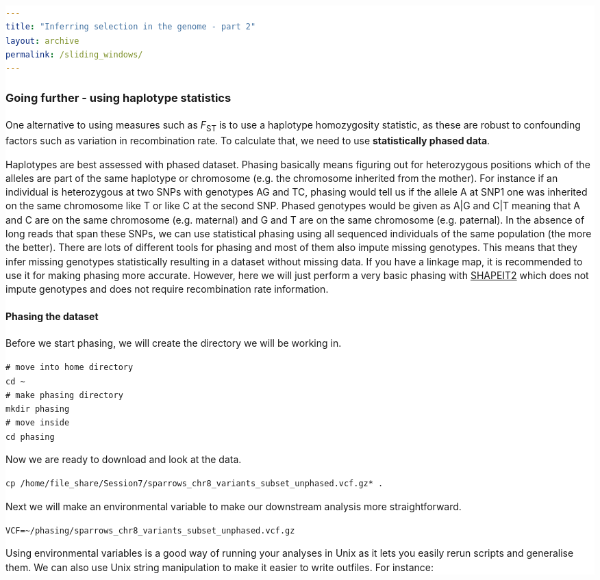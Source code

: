 ```yaml
---
title: "Inferring selection in the genome - part 2"
layout: archive
permalink: /sliding_windows/
---
```


### Going further - using haplotype statistics

One alternative to using measures such as *F*<sub>ST</sub>  is to use a haplotype homozygosity statistic, as these are robust to confounding factors such as variation in recombination rate. To calculate that, we need to use **statistically phased data**.

Haplotypes are best assessed with phased dataset. Phasing basically means figuring out for heterozygous positions which of the alleles are part of the same haplotype or chromosome (e.g. the chromosome inherited from the mother). For instance if an individual is heterozygous at two SNPs with genotypes AG and TC, phasing would tell us if the allele A at SNP1 one was inherited on the same chromosome like T or like C at the second SNP. Phased genotypes would be given as A|G and C|T meaning that A and C are on the same chromosome (e.g. maternal) and G and T are on the same chromosome (e.g. paternal). In the absence of long reads that span these SNPs, we can use statistical phasing using all sequenced individuals of the same population (the more the better). There are lots of different tools for phasing and most of them also impute missing genotypes. This means that they infer missing genotypes statistically resulting in a dataset without missing data. If you have a linkage map, it is recommended to use it for making phasing more accurate. However, here we will just perform a very basic phasing with [SHAPEIT2](https://mathgen.stats.ox.ac.uk/genetics_software/shapeit/shapeit.html#gettingstarted) which does not impute genotypes and does not require recombination rate information.

#### Phasing the dataset

Before we start phasing, we will create the directory we will be working in.

```shell
# move into home directory
cd ~
# make phasing directory
mkdir phasing
# move inside
cd phasing
```

Now we are ready to download and look at the data.

```shell
cp /home/file_share/Session7/sparrows_chr8_variants_subset_unphased.vcf.gz* .
```

Next we will make an environmental variable to make our downstream analysis more straightforward.

```shell
VCF=~/phasing/sparrows_chr8_variants_subset_unphased.vcf.gz
```

Using environmental variables is a good way of running your analyses in Unix as it lets you easily rerun scripts and generalise them. We can also use Unix string manipulation to make it easier to write outfiles. For instance:

